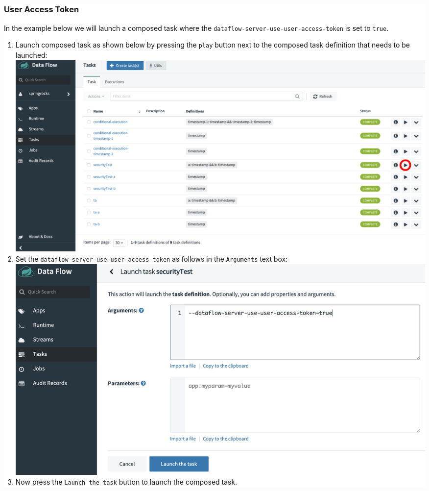 ### User Access Token

In the example below we will launch a composed task where the `dataflow-server-use-user-access-token` is set to `true`.

1. Launch composed task as shown below by pressing the `play` button next to the composed task definition that needs to be launched:
   ![Set User Access Token](images/SCDF-composed-task-user-security-launch.png)
1. Set the `dataflow-server-use-user-access-token` as follows in the `Arguments` text box:
   ![Launch Task](images/SCDF-composed-task-user-security.png)
1. Now press the `Launch the task` button to launch the composed task.
